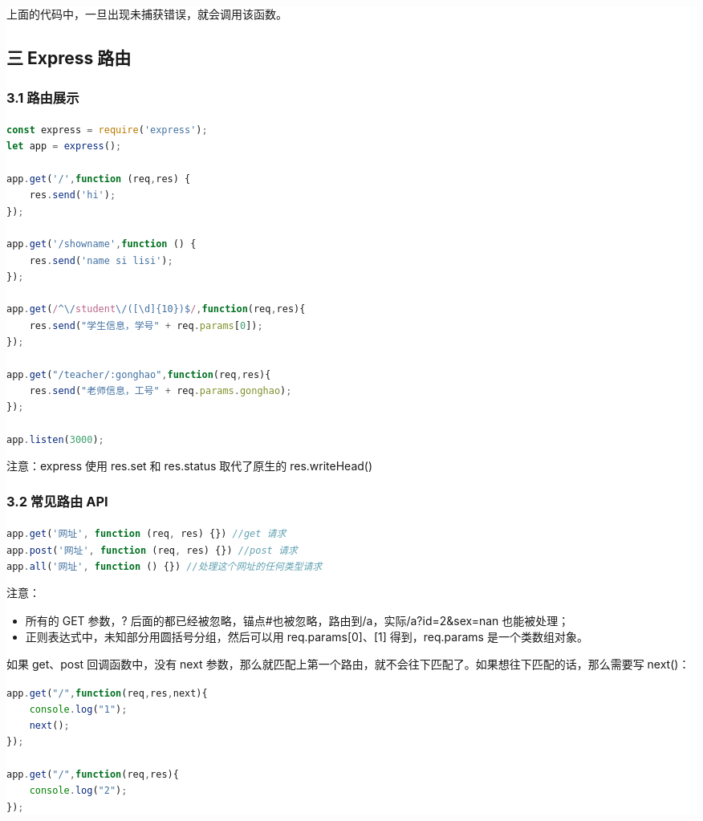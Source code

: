 ```JavaScript
```

上面的代码中，一旦出现未捕获错误，就会调用该函数。

## 三 Express 路由

### 3.1 路由展示

```JavaScript
const express = require('express');
let app = express();

app.get('/',function (req,res) {
    res.send('hi');
});

app.get('/showname',function () {
    res.send('name si lisi');
});

app.get(/^\/student\/([\d]{10})$/,function(req,res){
    res.send("学生信息，学号" + req.params[0]);
});

app.get("/teacher/:gonghao",function(req,res){
    res.send("老师信息，工号" + req.params.gonghao);
});

app.listen(3000);

```

注意：express 使用 res.set 和 res.status 取代了原生的 res.writeHead()

### 3.2 常见路由 API

```js
app.get('网址', function (req, res) {}) //get 请求
app.post('网址', function (req, res) {}) //post 请求
app.all('网址', function () {}) //处理这个网址的任何类型请求
```

注意：

- 所有的 GET 参数，? 后面的都已经被忽略，锚点#也被忽略，路由到/a，实际/a?id=2&sex=nan 也能被处理；
- 正则表达式中，未知部分用圆括号分组，然后可以用 req.params[0]、[1] 得到，req.params 是一个类数组对象。

如果 get、post 回调函数中，没有 next 参数，那么就匹配上第一个路由，就不会往下匹配了。如果想往下匹配的话，那么需要写 next()：

```JavaScript
app.get("/",function(req,res,next){
    console.log("1");
    next();
});

app.get("/",function(req,res){
    console.log("2");
});
```
